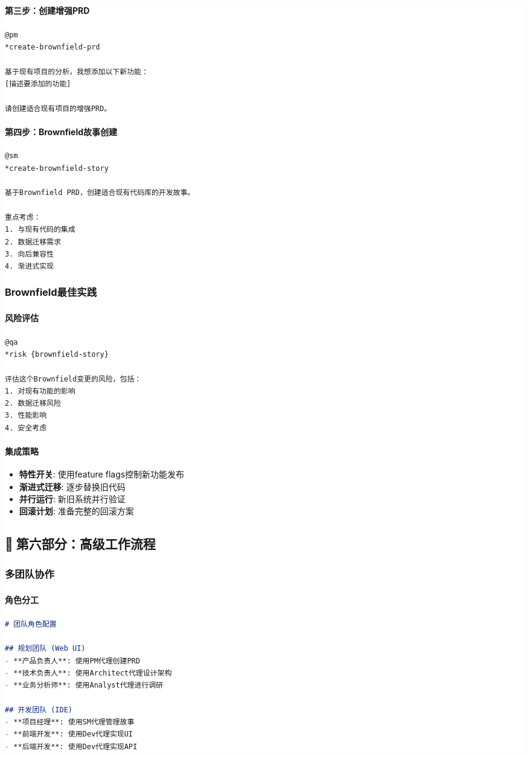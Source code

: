 #### 第三步：创建增强PRD

```bash
@pm
*create-brownfield-prd

基于现有项目的分析，我想添加以下新功能：
[描述要添加的功能]

请创建适合现有项目的增强PRD。
```

#### 第四步：Brownfield故事创建

```bash
@sm
*create-brownfield-story

基于Brownfield PRD，创建适合现有代码库的开发故事。

重点考虑：
1. 与现有代码的集成
2. 数据迁移需求
3. 向后兼容性
4. 渐进式实现
```

### Brownfield最佳实践

#### 风险评估
```bash
@qa
*risk {brownfield-story}

评估这个Brownfield变更的风险，包括：
1. 对现有功能的影响
2. 数据迁移风险
3. 性能影响
4. 安全考虑
```

#### 集成策略
- **特性开关**: 使用feature flags控制新功能发布
- **渐进式迁移**: 逐步替换旧代码
- **并行运行**: 新旧系统并行验证
- **回滚计划**: 准备完整的回滚方案

## 🚀 第六部分：高级工作流程

### 多团队协作

#### 角色分工
```markdown
# 团队角色配置

## 规划团队 (Web UI)
- **产品负责人**: 使用PM代理创建PRD
- **技术负责人**: 使用Architect代理设计架构
- **业务分析师**: 使用Analyst代理进行调研

## 开发团队 (IDE)
- **项目经理**: 使用SM代理管理故事
- **前端开发**: 使用Dev代理实现UI
- **后端开发**: 使用Dev代理实现API
```